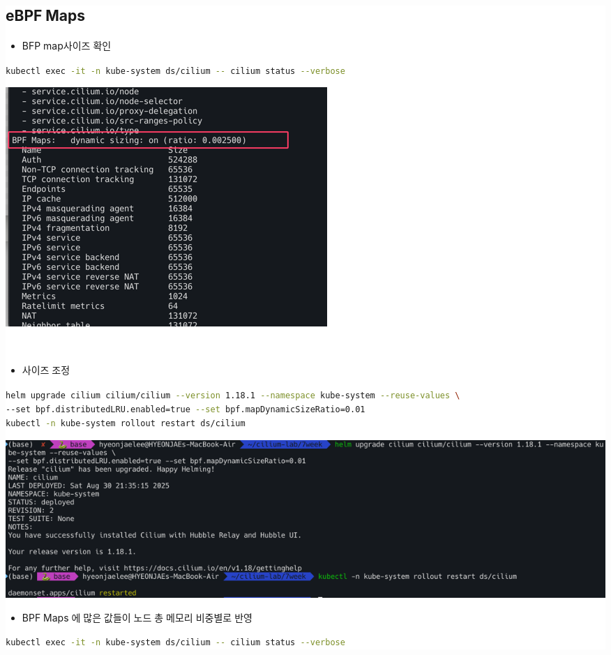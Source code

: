 ## eBPF Maps

- BFP map사이즈 확인
```bash
kubectl exec -it -n kube-system ds/cilium -- cilium status --verbose
```
![img_10.png](../assets/7week/7week1-11.png)

<br>

- 사이즈 조정
```bash
helm upgrade cilium cilium/cilium --version 1.18.1 --namespace kube-system --reuse-values \
--set bpf.distributedLRU.enabled=true --set bpf.mapDynamicSizeRatio=0.01
kubectl -n kube-system rollout restart ds/cilium
```

![img_11.png](../assets/7week/7week1-12.png)


- BPF Maps 에 많은 값들이 노드 총 메모리 비중별로 반영

```bash
kubectl exec -it -n kube-system ds/cilium -- cilium status --verbose
```